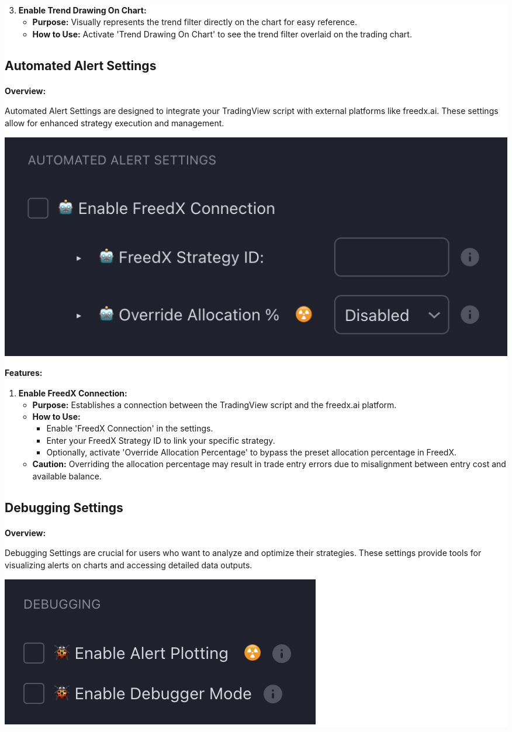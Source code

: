 3. **Enable Trend Drawing On Chart:**
   - **Purpose:** Visually represents the trend filter directly on the chart for easy reference.
   - **How to Use:** Activate 'Trend Drawing On Chart' to see the trend filter overlaid on the trading chart.

## Automated Alert Settings

**Overview:**

Automated Alert Settings are designed to integrate your TradingView script with external platforms like freedx.ai. These settings allow for enhanced strategy execution and management.

![automated-alert-settings](https://github.com/hamza-sahin/freedx-backtest/blob/main/images/automated-alert-settings.png?raw=true)

**Features:**

1. **Enable FreedX Connection:**
   - **Purpose:** Establishes a connection between the TradingView script and the freedx.ai platform.
   - **How to Use:**
     - Enable 'FreedX Connection' in the settings.
     - Enter your FreedX Strategy ID to link your specific strategy.
     - Optionally, activate 'Override Allocation Percentage' to bypass the preset allocation percentage in FreedX.
   - **Caution:** Overriding the allocation percentage may result in trade entry errors due to misalignment between entry cost and available balance.

## Debugging Settings

**Overview:**

Debugging Settings are crucial for users who want to analyze and optimize their strategies. These settings provide tools for visualizing alerts on charts and accessing detailed data outputs.

![debugging](https://github.com/hamza-sahin/freedx-backtest/blob/main/images/debugging.png?raw=true)